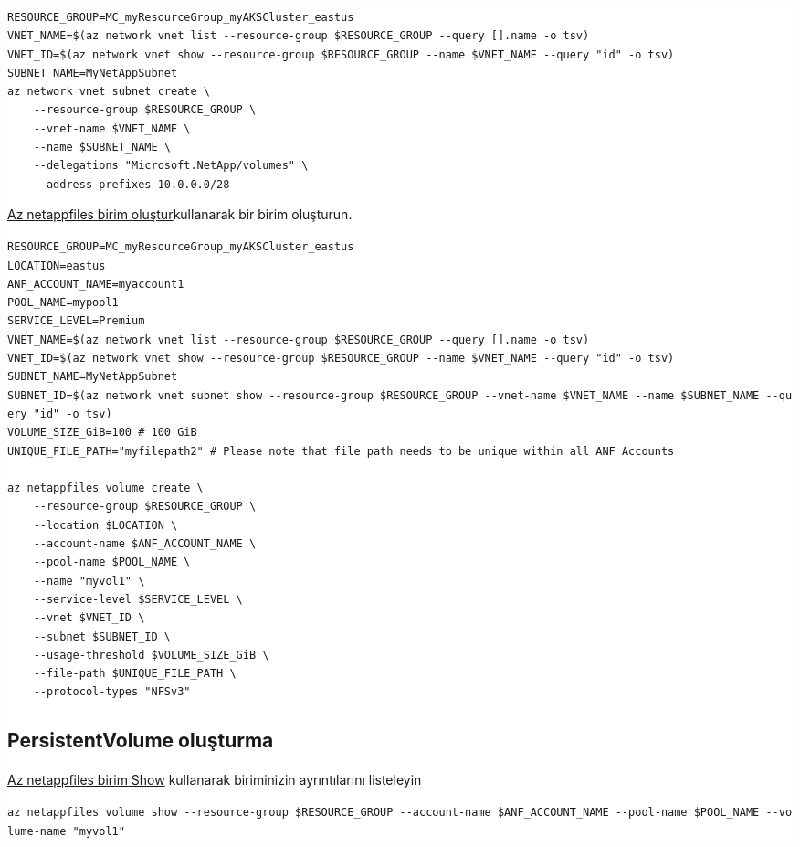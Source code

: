 ```azurecli
RESOURCE_GROUP=MC_myResourceGroup_myAKSCluster_eastus
VNET_NAME=$(az network vnet list --resource-group $RESOURCE_GROUP --query [].name -o tsv)
VNET_ID=$(az network vnet show --resource-group $RESOURCE_GROUP --name $VNET_NAME --query "id" -o tsv)
SUBNET_NAME=MyNetAppSubnet
az network vnet subnet create \
    --resource-group $RESOURCE_GROUP \
    --vnet-name $VNET_NAME \
    --name $SUBNET_NAME \
    --delegations "Microsoft.NetApp/volumes" \
    --address-prefixes 10.0.0.0/28
```

[Az netappfiles birim oluştur][az-netappfiles-volume-create]kullanarak bir birim oluşturun.

```azurecli
RESOURCE_GROUP=MC_myResourceGroup_myAKSCluster_eastus
LOCATION=eastus
ANF_ACCOUNT_NAME=myaccount1
POOL_NAME=mypool1
SERVICE_LEVEL=Premium
VNET_NAME=$(az network vnet list --resource-group $RESOURCE_GROUP --query [].name -o tsv)
VNET_ID=$(az network vnet show --resource-group $RESOURCE_GROUP --name $VNET_NAME --query "id" -o tsv)
SUBNET_NAME=MyNetAppSubnet
SUBNET_ID=$(az network vnet subnet show --resource-group $RESOURCE_GROUP --vnet-name $VNET_NAME --name $SUBNET_NAME --query "id" -o tsv)
VOLUME_SIZE_GiB=100 # 100 GiB
UNIQUE_FILE_PATH="myfilepath2" # Please note that file path needs to be unique within all ANF Accounts

az netappfiles volume create \
    --resource-group $RESOURCE_GROUP \
    --location $LOCATION \
    --account-name $ANF_ACCOUNT_NAME \
    --pool-name $POOL_NAME \
    --name "myvol1" \
    --service-level $SERVICE_LEVEL \
    --vnet $VNET_ID \
    --subnet $SUBNET_ID \
    --usage-threshold $VOLUME_SIZE_GiB \
    --file-path $UNIQUE_FILE_PATH \
    --protocol-types "NFSv3"
```

## <a name="create-the-persistentvolume"></a>PersistentVolume oluşturma

[Az netappfiles birim Show][az-netappfiles-volume-show] kullanarak biriminizin ayrıntılarını listeleyin

```azurecli
az netappfiles volume show --resource-group $RESOURCE_GROUP --account-name $ANF_ACCOUNT_NAME --pool-name $POOL_NAME --volume-name "myvol1"
```


[aks-quickstart-cli]: kubernetes-walkthrough.md
[aks-quickstart-portal]: kubernetes-walkthrough-portal.md
[aks-nfs]: azure-nfs-volume.md
[anf]: ../azure-netapp-files/azure-netapp-files-introduction.md
[anf-delegate-subnet]: ../azure-netapp-files/azure-netapp-files-delegate-subnet.md
[anf-quickstart]: ../azure-netapp-files/
[anf-regions]: https://azure.microsoft.com/global-infrastructure/services/?products=netapp&regions=all
[anf-waitlist]: https://forms.office.com/Pages/ResponsePage.aspx?id=v4j5cvGGr0GRqy180BHbR8cq17Xv9yVBtRCSlcD_gdVUNUpUWEpLNERIM1NOVzA5MzczQ0dQR1ZTSS4u
[az-aks-show]: /cli/azure/aks#az_aks_show
[az-netappfiles-account-create]: /cli/azure/netappfiles/account#az_netappfiles_account_create
[az-netappfiles-pool-create]: /cli/azure/netappfiles/pool#az_netappfiles_pool_create
[az-netappfiles-volume-create]: /cli/azure/netappfiles/volume#az_netappfiles_volume_create
[az-netappfiles-volume-show]: /cli/azure/netappfiles/volume#az_netappfiles_volume_show
[az-network-vnet-subnet-create]: /cli/azure/network/vnet/subnet#az_network_vnet_subnet_create
[install-azure-cli]: /cli/azure/install-azure-cli
[kubectl-apply]: https://kubernetes.io/docs/reference/generated/kubectl/kubectl-commands#apply
[kubectl-describe]: https://kubernetes.io/docs/reference/generated/kubectl/kubectl-commands#describe
[kubectl-exec]: https://kubernetes.io/docs/reference/generated/kubectl/kubectl-commands#exec